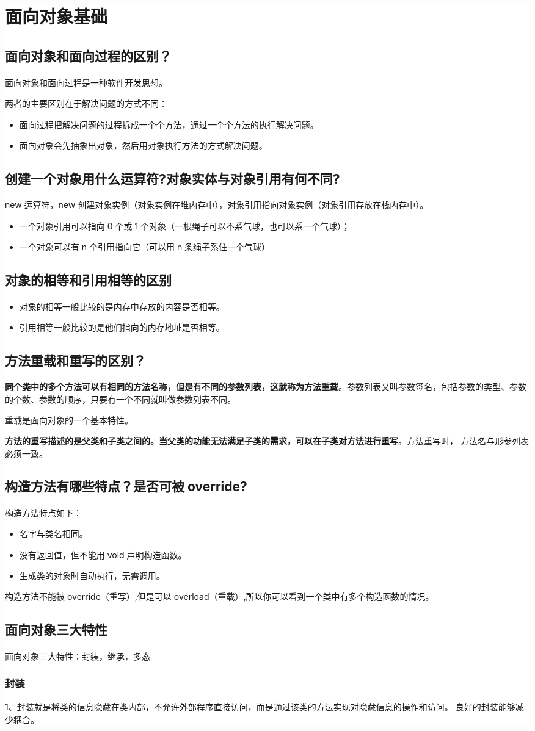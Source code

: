 # 面向对象基础

## 面向对象和面向过程的区别？

面向对象和面向过程是一种软件开发思想。

两者的主要区别在于解决问题的方式不同：

* 面向过程把解决问题的过程拆成一个个方法，通过一个个方法的执行解决问题。

* 面向对象会先抽象出对象，然后用对象执行方法的方式解决问题。

## 创建一个对象用什么运算符?对象实体与对象引用有何不同?

new 运算符，new 创建对象实例（对象实例在堆内存中），对象引用指向对象实例（对象引用存放在栈内存中）。

* 一个对象引用可以指向 0 个或 1 个对象（一根绳子可以不系气球，也可以系一个气球）；

* 一个对象可以有 n 个引用指向它（可以用 n 条绳子系住一个气球）

## 对象的相等和引用相等的区别

* 对象的相等一般比较的是内存中存放的内容是否相等。

* 引用相等一般比较的是他们指向的内存地址是否相等。

## 方法重载和重写的区别？

**同个类中的多个方法可以有相同的方法名称，但是有不同的参数列表，这就称为方法重载**。参数列表又叫参数签名，包括参数的类型、参数的个数、参数的顺序，只要有一个不同就叫做参数列表不同。

重载是面向对象的一个基本特性。

**方法的重写描述的是父类和子类之间的。当父类的功能无法满足子类的需求，可以在子类对方法进行重写**。方法重写时， 方法名与形参列表必须一致。

## 构造方法有哪些特点？是否可被 override?

构造方法特点如下：

* 名字与类名相同。

* 没有返回值，但不能用 void 声明构造函数。

* 生成类的对象时自动执行，无需调用。

构造方法不能被 override（重写）,但是可以 overload（重载）,所以你可以看到一个类中有多个构造函数的情况。

## 面向对象三大特性

面向对象三大特性：封装，继承，多态

### 封装

1、封装就是将类的信息隐藏在类内部，不允许外部程序直接访问，而是通过该类的方法实现对隐藏信息的操作和访问。 良好的封装能够减少耦合。
